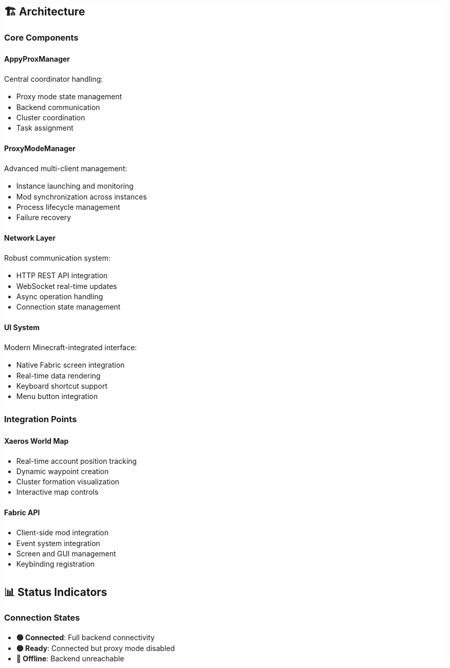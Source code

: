 ## 🏗️ Architecture

### Core Components

#### AppyProxManager
Central coordinator handling:
- Proxy mode state management
- Backend communication
- Cluster coordination
- Task assignment

#### ProxyModeManager  
Advanced multi-client management:
- Instance launching and monitoring
- Mod synchronization across instances
- Process lifecycle management
- Failure recovery

#### Network Layer
Robust communication system:
- HTTP REST API integration
- WebSocket real-time updates
- Async operation handling
- Connection state management

#### UI System
Modern Minecraft-integrated interface:
- Native Fabric screen integration
- Real-time data rendering
- Keyboard shortcut support
- Menu button integration

### Integration Points

#### Xaeros World Map
- Real-time account position tracking
- Dynamic waypoint creation
- Cluster formation visualization
- Interactive map controls

#### Fabric API
- Client-side mod integration
- Event system integration
- Screen and GUI management
- Keybinding registration

## 📊 Status Indicators

### Connection States
- **🟢 Connected**: Full backend connectivity
- **🟡 Ready**: Connected but proxy mode disabled
- **🔴 Offline**: Backend unreachable
